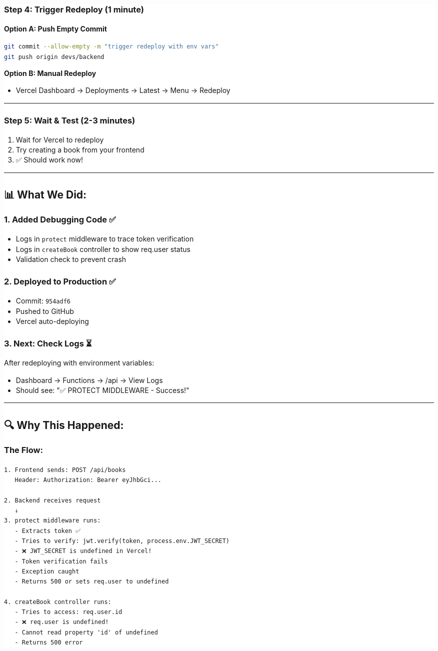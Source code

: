 
### **Step 4: Trigger Redeploy** (1 minute)

**Option A: Push Empty Commit**
```bash
git commit --allow-empty -m "trigger redeploy with env vars"
git push origin devs/backend
```

**Option B: Manual Redeploy**
- Vercel Dashboard → Deployments → Latest → Menu → Redeploy

---

### **Step 5: Wait & Test** (2-3 minutes)

1. Wait for Vercel to redeploy
2. Try creating a book from your frontend
3. ✅ Should work now!

---

## 📊 **What We Did:**

### **1. Added Debugging Code** ✅
- Logs in `protect` middleware to trace token verification
- Logs in `createBook` controller to show req.user status
- Validation check to prevent crash

### **2. Deployed to Production** ✅
- Commit: `954adf6`
- Pushed to GitHub
- Vercel auto-deploying

### **3. Next: Check Logs** ⏳
After redeploying with environment variables:
- Dashboard → Functions → /api → View Logs
- Should see: "✅ PROTECT MIDDLEWARE - Success!"

---

## 🔍 **Why This Happened:**

### **The Flow:**

```
1. Frontend sends: POST /api/books
   Header: Authorization: Bearer eyJhbGci...

2. Backend receives request
   ↓
3. protect middleware runs:
   - Extracts token ✅
   - Tries to verify: jwt.verify(token, process.env.JWT_SECRET)
   - ❌ JWT_SECRET is undefined in Vercel!
   - Token verification fails
   - Exception caught
   - Returns 500 or sets req.user to undefined

4. createBook controller runs:
   - Tries to access: req.user.id
   - ❌ req.user is undefined!
   - Cannot read property 'id' of undefined
   - Returns 500 error
```